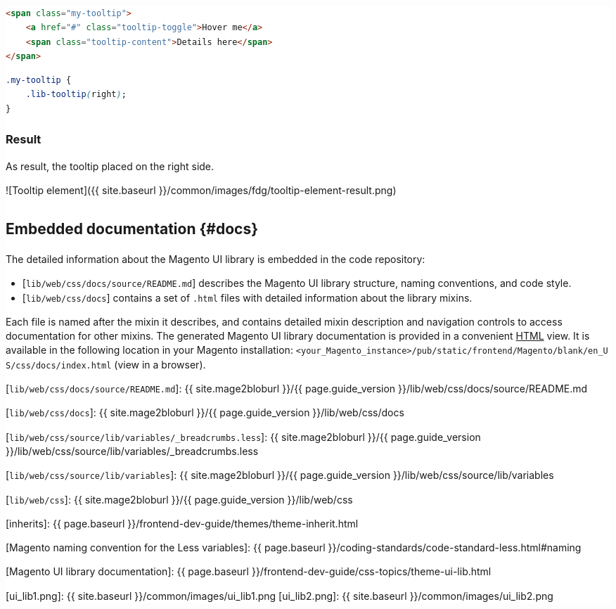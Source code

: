 ```html
<span class="my-tooltip">
    <a href="#" class="tooltip-toggle">Hover me</a>
    <span class="tooltip-content">Details here</span>
</span>
```

```css
.my-tooltip {
    .lib-tooltip(right);
}
```

### Result

As result, the tooltip placed on the right side.

![Tooltip element]({{ site.baseurl }}/common/images/fdg/tooltip-element-result.png)

## Embedded documentation {#docs}

The detailed information about the Magento UI library is embedded in the code repository:

*  [`lib/web/css/docs/source/README.md`] describes the Magento UI library structure, naming conventions, and code style.
*  [`lib/web/css/docs`] contains a set of `.html` files with detailed information about the library mixins.

Each file is named after the mixin it describes, and contains detailed mixin description and navigation controls to access documentation for other mixins.
The generated Magento UI library documentation is provided in a convenient [HTML](https://glossary.magento.com/html) view. It is available in the following location in your Magento installation: `<your_Magento_instance>/pub/static/frontend/Magento/blank/en_US/css/docs/index.html` (view in a browser).



[`lib/web/css/docs/source/README.md`]: {{ site.mage2bloburl }}/{{ page.guide_version }}/lib/web/css/docs/source/README.md

[`lib/web/css/docs`]: {{ site.mage2bloburl }}/{{ page.guide_version }}/lib/web/css/docs

[`lib/web/css/source/lib/variables/_breadcrumbs.less`]: {{ site.mage2bloburl }}/{{ page.guide_version }}/lib/web/css/source/lib/variables/_breadcrumbs.less

[`lib/web/css/source/lib/variables`]: {{ site.mage2bloburl }}/{{ page.guide_version }}/lib/web/css/source/lib/variables

[`lib/web/css`]: {{ site.mage2bloburl }}/{{ page.guide_version }}/lib/web/css

[embedded documentation]: #docs
[inherits]: {{ page.baseurl }}/frontend-dev-guide/themes/theme-inherit.html

[Less]: http://lesscss.org/

[Magento naming convention for the Less variables]: {{ page.baseurl }}/coding-standards/code-standard-less.html#naming

[Magento UI library documentation]: {{ page.baseurl }}/frontend-dev-guide/css-topics/theme-ui-lib.html

[ui_lib1.png]: {{ site.baseurl }}/common/images/ui_lib1.png
[ui_lib2.png]: {{ site.baseurl }}/common/images/ui_lib2.png
